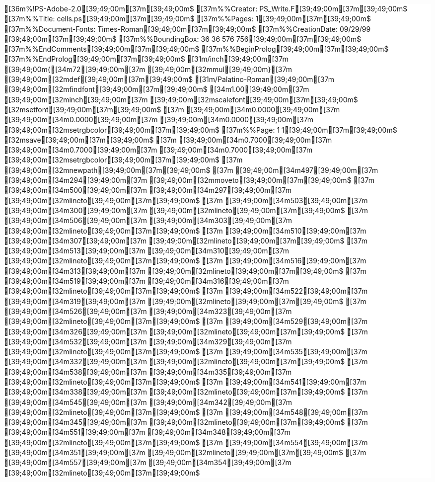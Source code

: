 [36m%!PS-Adobe-2.0[39;49;00m[37m[39;49;00m$
[37m%%Creator: PS_Write.F[39;49;00m[37m[39;49;00m$
[37m%%Title: cells.ps[39;49;00m[37m[39;49;00m$
[37m%%Pages: 1[39;49;00m[37m[39;49;00m$
[37m%%Document-Fonts: Times-Roman[39;49;00m[37m[39;49;00m$
[37m%%CreationDate: 09/29/99 [39;49;00m[37m[39;49;00m$
[37m%%BoundingBox:   36   36  576  756[39;49;00m[37m[39;49;00m$
[37m%%EndComments[39;49;00m[37m[39;49;00m$
[37m%%BeginProlog[39;49;00m[37m[39;49;00m$
[37m%%EndProlog[39;49;00m[37m[39;49;00m$
[31m/inch[39;49;00m[37m [39;49;00m{[34m72[39;49;00m[37m [39;49;00m[32mmul[39;49;00m}[37m [39;49;00m[32mdef[39;49;00m[37m[39;49;00m$
[31m/Palatino-Roman[39;49;00m[37m [39;49;00m[32mfindfont[39;49;00m[37m[39;49;00m$
[34m1.00[39;49;00m[37m [39;49;00m[32minch[39;49;00m[37m [39;49;00m[32mscalefont[39;49;00m[37m[39;49;00m$
[32msetfont[39;49;00m[37m[39;49;00m$
[37m [39;49;00m[34m0.0000[39;49;00m[37m [39;49;00m[34m0.0000[39;49;00m[37m [39;49;00m[34m0.0000[39;49;00m[37m [39;49;00m[32msetrgbcolor[39;49;00m[37m[39;49;00m$
[37m%%Page: 1 1[39;49;00m[37m[39;49;00m$
[32msave[39;49;00m[37m[39;49;00m$
[37m [39;49;00m[34m0.7000[39;49;00m[37m [39;49;00m[34m0.7000[39;49;00m[37m [39;49;00m[34m0.7000[39;49;00m[37m [39;49;00m[32msetrgbcolor[39;49;00m[37m[39;49;00m$
[37m [39;49;00m[32mnewpath[39;49;00m[37m[39;49;00m$
[37m [39;49;00m[34m497[39;49;00m[37m [39;49;00m[34m294[39;49;00m[37m [39;49;00m[32mmoveto[39;49;00m[37m[39;49;00m$
[37m [39;49;00m[34m500[39;49;00m[37m [39;49;00m[34m297[39;49;00m[37m [39;49;00m[32mlineto[39;49;00m[37m[39;49;00m$
[37m [39;49;00m[34m503[39;49;00m[37m [39;49;00m[34m300[39;49;00m[37m [39;49;00m[32mlineto[39;49;00m[37m[39;49;00m$
[37m [39;49;00m[34m506[39;49;00m[37m [39;49;00m[34m303[39;49;00m[37m [39;49;00m[32mlineto[39;49;00m[37m[39;49;00m$
[37m [39;49;00m[34m510[39;49;00m[37m [39;49;00m[34m307[39;49;00m[37m [39;49;00m[32mlineto[39;49;00m[37m[39;49;00m$
[37m [39;49;00m[34m513[39;49;00m[37m [39;49;00m[34m310[39;49;00m[37m [39;49;00m[32mlineto[39;49;00m[37m[39;49;00m$
[37m [39;49;00m[34m516[39;49;00m[37m [39;49;00m[34m313[39;49;00m[37m [39;49;00m[32mlineto[39;49;00m[37m[39;49;00m$
[37m [39;49;00m[34m519[39;49;00m[37m [39;49;00m[34m316[39;49;00m[37m [39;49;00m[32mlineto[39;49;00m[37m[39;49;00m$
[37m [39;49;00m[34m522[39;49;00m[37m [39;49;00m[34m319[39;49;00m[37m [39;49;00m[32mlineto[39;49;00m[37m[39;49;00m$
[37m [39;49;00m[34m526[39;49;00m[37m [39;49;00m[34m323[39;49;00m[37m [39;49;00m[32mlineto[39;49;00m[37m[39;49;00m$
[37m [39;49;00m[34m529[39;49;00m[37m [39;49;00m[34m326[39;49;00m[37m [39;49;00m[32mlineto[39;49;00m[37m[39;49;00m$
[37m [39;49;00m[34m532[39;49;00m[37m [39;49;00m[34m329[39;49;00m[37m [39;49;00m[32mlineto[39;49;00m[37m[39;49;00m$
[37m [39;49;00m[34m535[39;49;00m[37m [39;49;00m[34m332[39;49;00m[37m [39;49;00m[32mlineto[39;49;00m[37m[39;49;00m$
[37m [39;49;00m[34m538[39;49;00m[37m [39;49;00m[34m335[39;49;00m[37m [39;49;00m[32mlineto[39;49;00m[37m[39;49;00m$
[37m [39;49;00m[34m541[39;49;00m[37m [39;49;00m[34m338[39;49;00m[37m [39;49;00m[32mlineto[39;49;00m[37m[39;49;00m$
[37m [39;49;00m[34m545[39;49;00m[37m [39;49;00m[34m342[39;49;00m[37m [39;49;00m[32mlineto[39;49;00m[37m[39;49;00m$
[37m [39;49;00m[34m548[39;49;00m[37m [39;49;00m[34m345[39;49;00m[37m [39;49;00m[32mlineto[39;49;00m[37m[39;49;00m$
[37m [39;49;00m[34m551[39;49;00m[37m [39;49;00m[34m348[39;49;00m[37m [39;49;00m[32mlineto[39;49;00m[37m[39;49;00m$
[37m [39;49;00m[34m554[39;49;00m[37m [39;49;00m[34m351[39;49;00m[37m [39;49;00m[32mlineto[39;49;00m[37m[39;49;00m$
[37m [39;49;00m[34m557[39;49;00m[37m [39;49;00m[34m354[39;49;00m[37m [39;49;00m[32mlineto[39;49;00m[37m[39;49;00m$